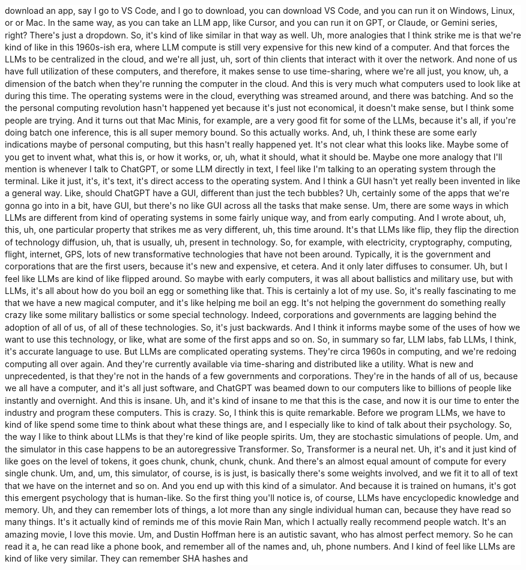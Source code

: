 download an app, say I go to VS Code, and I go to download, you can download VS Code, and you can run it on Windows, Linux, or or Mac. In the same way, as you can take an LLM app, like Cursor, and you can run it on GPT, or Claude, or Gemini series, right? There's just a dropdown. So, it's kind of like similar in that way as well. Uh, more analogies that I think strike me is that we're kind of like in this 1960s-ish era, where LLM compute is still very expensive for this new kind of a computer. And that forces the LLMs to be centralized in the cloud, and we're all just, uh, sort of thin clients that interact with it over the network. And none of us have full utilization of these computers, and therefore, it makes sense to use time-sharing, where we're all just, you know, uh, a dimension of the batch when they're running the computer in the cloud. And this is very much what computers used to look like at during this time. The operating systems were in the cloud, everything was streamed around, and there was batching. And so the the personal computing revolution hasn't happened yet because it's just not economical, it doesn't make sense, but I think some people are trying. And it turns out that Mac Minis, for example, are a very good fit for some of the LLMs, because it's all, if you're doing batch one inference, this is all super memory bound. So this actually works. And, uh, I think these are some early indications maybe of personal computing, but this hasn't really happened yet. It's not clear what this looks like. Maybe some of you get to invent what, what this is, or how it works, or, uh, what it should, what it should be. Maybe one more analogy that I'll mention is whenever I talk to ChatGPT, or some LLM directly in text, I feel like I'm talking to an operating system through the terminal. Like it just, it's, it's text, it's direct access to the operating system. And I think a GUI hasn't yet really been invented in like a general way. Like, should ChatGPT have a GUI, different than just the tech bubbles? Uh, certainly some of the apps that we're gonna go into in a bit, have GUI, but there's no like GUI across all the tasks that make sense. Um, there are some ways in which LLMs are different from kind of operating systems in some fairly unique way, and from early computing. And I wrote about, uh, this, uh, one particular property that strikes me as very different, uh, this time around. It's that LLMs like flip, they flip the direction of technology diffusion, uh, that is usually, uh, present in technology. So, for example, with electricity, cryptography, computing, flight, internet, GPS, lots of new transformative technologies that have not been around. Typically, it is the government and corporations that are the first users, because it's new and expensive, et cetera. And it only later diffuses to consumer. Uh, but I feel like LLMs are kind of like flipped around. So maybe with early computers, it was all about ballistics and military use, but with LLMs, it's all about how do you boil an egg or something like that. This is certainly a lot of my use. So, it's really fascinating to me that we have a new magical computer, and it's like helping me boil an egg. It's not helping the government do something really crazy like some military ballistics or some special technology. Indeed, corporations and governments are lagging behind the adoption of all of us, of all of these technologies. So, it's just backwards. And I think it informs maybe some of the uses of how we want to use this technology, or like, what are some of the first apps and so on. So, in summary so far, LLM labs, fab LLMs, I think, it's accurate language to use. But LLMs are complicated operating systems. They're circa 1960s in computing, and we're redoing computing all over again. And they're currently available via time-sharing and distributed like a utility. What is new and unprecedented, is that they're not in the hands of a few governments and corporations. They're in the hands of all of us, because we all have a computer, and it's all just software, and ChatGPT was beamed down to our computers like to billions of people like instantly and overnight. And this is insane. Uh, and it's kind of insane to me that this is the case, and now it is our time to enter the industry and program these computers. This is crazy. So, I think this is quite remarkable. Before we program LLMs, we have to kind of like spend some time to think about what these things are, and I especially like to kind of talk about their psychology. So, the way I like to think about LLMs is that they're kind of like people spirits. Um, they are stochastic simulations of people. Um, and the simulator in this case happens to be an autoregressive Transformer. So, Transformer is a neural net. Uh, it's and it just kind of like goes on the level of tokens, it goes chunk, chunk, chunk, chunk. And there's an almost equal amount of compute for every single chunk. Um, and, um, this simulator, of course, is is just, is basically there's some weights involved, and we fit it to all of text that we have on the internet and so on. And you end up with this kind of a simulator. And because it is trained on humans, it's got this emergent psychology that is human-like. So the first thing you'll notice is, of course, LLMs have encyclopedic knowledge and memory. Uh, and they can remember lots of things, a lot more than any single individual human can, because they have read so many things. It's it actually kind of reminds me of this movie Rain Man, which I actually really recommend people watch. It's an amazing movie, I love this movie. Um, and Dustin Hoffman here is an autistic savant, who has almost perfect memory. So he can read it a, he can read like a phone book, and remember all of the names and, uh, phone numbers. And I kind of feel like LLMs are kind of like very similar. They can remember SHA hashes and